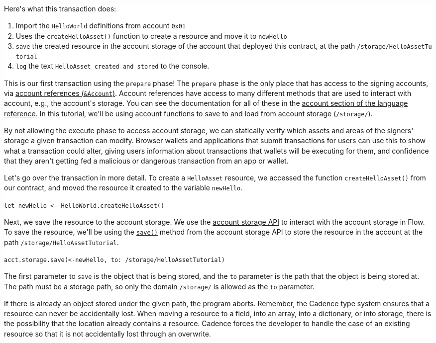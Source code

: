 Here's what this transaction does:

1. Import the `HelloWorld` definitions from account `0x01`
2. Uses the `createHelloAsset()` function to create a resource and move it to `newHello`
3. `save` the created resource in the account storage of the account that deployed this contract, at the path `/storage/HelloAssetTutorial`
4. `log` the text `HelloAsset created and stored` to the console.

This is our first transaction using the `prepare` phase!
The `prepare` phase is the only place that has access to the signing accounts,
via [account references (`&Account`)](../language/accounts/index.mdx).
Account references have access to many different methods that are used to interact with account, e.g., the account's storage.
You can see the documentation for all of these in the [account section of the language reference](../language/accounts/index.mdx).
In this tutorial, we'll be using account functions to save to and load from account storage (`/storage/`).

By not allowing the execute phase to access account storage,
we can statically verify which assets and areas of the signers' storage a given transaction can modify.
Browser wallets and applications that submit transactions for users can use this to show what a transaction could alter,
giving users information about transactions that wallets will be executing for them,
and confidence that they aren't getting fed a malicious or dangerous transaction from an app or wallet.

Let's go over the transaction in more detail.
To create a `HelloAsset` resource, we accessed the function `createHelloAsset()` from our contract, and moved the
resource it created to the variable `newHello`.

```cadence
let newHello <- HelloWorld.createHelloAsset()
```

Next, we save the resource to the account storage.
We use the [account storage API](../language/accounts/storage.mdx) to interact with the account storage in Flow.
To save the resource, we'll be using the
[`save()`](../language/accounts/storage.mdx)
method from the account storage API to store the resource in the account at the path `/storage/HelloAssetTutorial`.

```cadence
acct.storage.save(<-newHello, to: /storage/HelloAssetTutorial)
```
The first parameter to `save` is the object that is being stored,
and the `to` parameter is the path that the object is being stored at.
The path must be a storage path, so only the domain `/storage/` is allowed as the `to` parameter.

If there is already an object stored under the given path, the program aborts.
Remember, the Cadence type system ensures that a resource can never be accidentally lost.
When moving a resource to a field, into an array, into a dictionary, or into storage,
there is the possibility that the location already contains a resource.
Cadence forces the developer to handle the case of an existing resource so that it is not accidentally lost through an overwrite.
